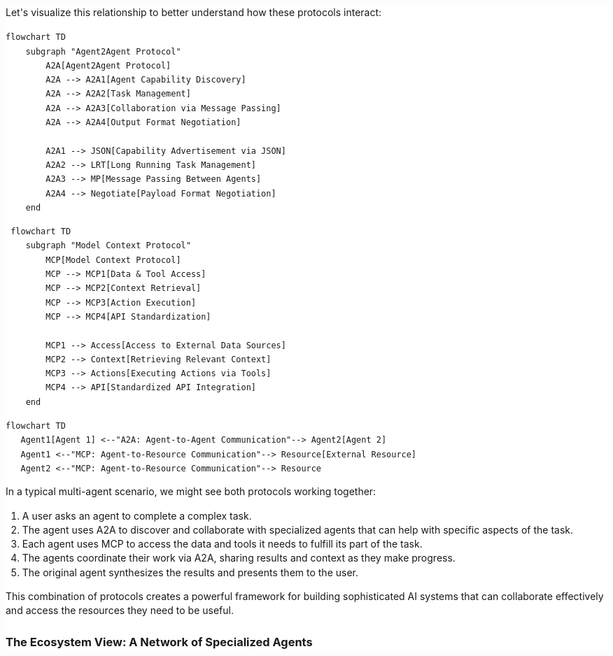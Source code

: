 Let's visualize this relationship to better understand how these protocols interact:

```mermaid
flowchart TD
    subgraph "Agent2Agent Protocol"
        A2A[Agent2Agent Protocol]
        A2A --> A2A1[Agent Capability Discovery]
        A2A --> A2A2[Task Management]
        A2A --> A2A3[Collaboration via Message Passing]
        A2A --> A2A4[Output Format Negotiation]
        
        A2A1 --> JSON[Capability Advertisement via JSON]
        A2A2 --> LRT[Long Running Task Management]
        A2A3 --> MP[Message Passing Between Agents]
        A2A4 --> Negotiate[Payload Format Negotiation]
    end
```

```mermaid
 flowchart TD   
    subgraph "Model Context Protocol"
        MCP[Model Context Protocol]
        MCP --> MCP1[Data & Tool Access]
        MCP --> MCP2[Context Retrieval]
        MCP --> MCP3[Action Execution]
        MCP --> MCP4[API Standardization]
        
        MCP1 --> Access[Access to External Data Sources]
        MCP2 --> Context[Retrieving Relevant Context]
        MCP3 --> Actions[Executing Actions via Tools]
        MCP4 --> API[Standardized API Integration]
    end
 ```

 ```mermaid
flowchart TD
    Agent1[Agent 1] <--"A2A: Agent-to-Agent Communication"--> Agent2[Agent 2]
    Agent1 <--"MCP: Agent-to-Resource Communication"--> Resource[External Resource]
    Agent2 <--"MCP: Agent-to-Resource Communication"--> Resource
```

In a typical multi-agent scenario, we might see both protocols working together:

1. A user asks an agent to complete a complex task.
2. The agent uses A2A to discover and collaborate with specialized agents that can help with specific aspects of the task.
3. Each agent uses MCP to access the data and tools it needs to fulfill its part of the task.
4. The agents coordinate their work via A2A, sharing results and context as they make progress.
5. The original agent synthesizes the results and presents them to the user.

This combination of protocols creates a powerful framework for building sophisticated AI systems that can collaborate effectively and access the resources they need to be useful.

### The Ecosystem View: A Network of Specialized Agents
